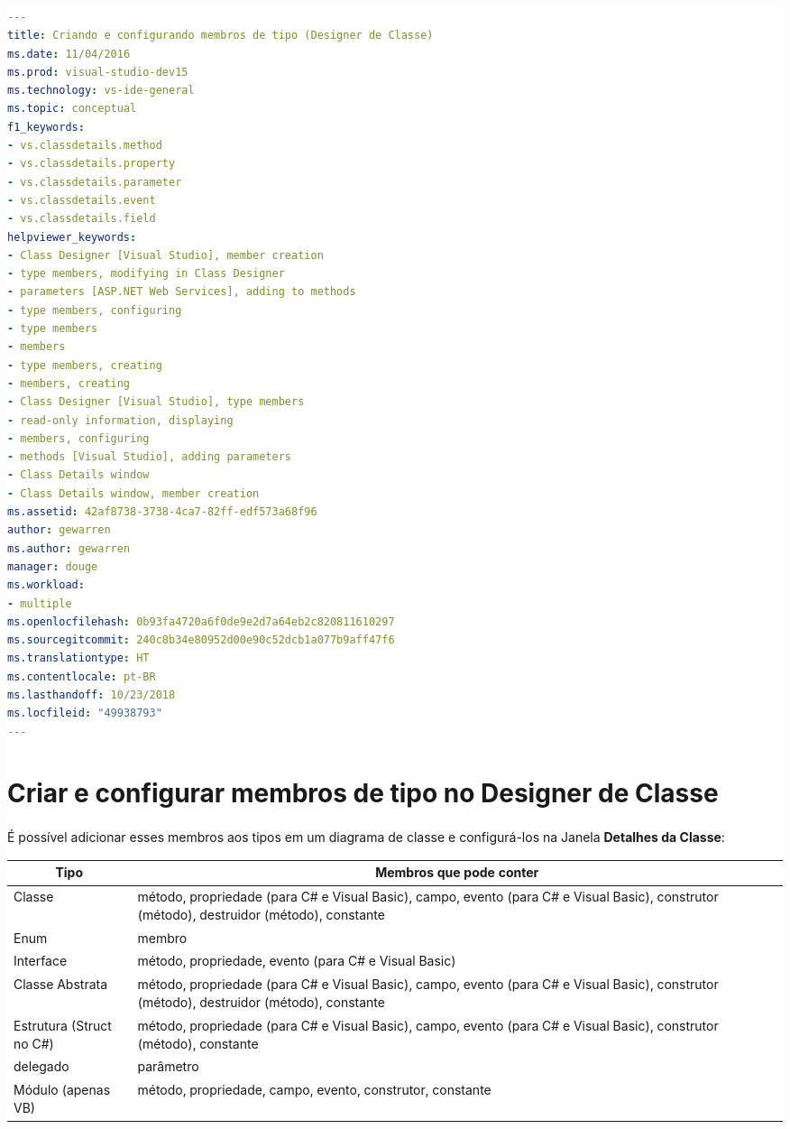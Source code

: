 ```yaml
---
title: Criando e configurando membros de tipo (Designer de Classe)
ms.date: 11/04/2016
ms.prod: visual-studio-dev15
ms.technology: vs-ide-general
ms.topic: conceptual
f1_keywords:
- vs.classdetails.method
- vs.classdetails.property
- vs.classdetails.parameter
- vs.classdetails.event
- vs.classdetails.field
helpviewer_keywords:
- Class Designer [Visual Studio], member creation
- type members, modifying in Class Designer
- parameters [ASP.NET Web Services], adding to methods
- type members, configuring
- type members
- members
- type members, creating
- members, creating
- Class Designer [Visual Studio], type members
- read-only information, displaying
- members, configuring
- methods [Visual Studio], adding parameters
- Class Details window
- Class Details window, member creation
ms.assetid: 42af8738-3738-4ca7-82ff-edf573a68f96
author: gewarren
ms.author: gewarren
manager: douge
ms.workload:
- multiple
ms.openlocfilehash: 0b93fa4720a6f0de9e2d7a64eb2c820811610297
ms.sourcegitcommit: 240c8b34e80952d00e90c52dcb1a077b9aff47f6
ms.translationtype: HT
ms.contentlocale: pt-BR
ms.lasthandoff: 10/23/2018
ms.locfileid: "49938793"
---
```

# <a name="create-and-configure-type-members-in-class-designer"></a>Criar e configurar membros de tipo no Designer de Classe

É possível adicionar esses membros aos tipos em um diagrama de classe e configurá-los na Janela **Detalhes da Classe**:

|**Tipo**|**Membros que pode conter**|
|--------------| - |
|Classe|método, propriedade (para C# e Visual Basic), campo, evento (para C# e Visual Basic), construtor (método), destruidor (método), constante|
|Enum|membro|
|Interface|método, propriedade, evento (para C# e Visual Basic)|
|Classe Abstrata|método, propriedade (para C# e Visual Basic), campo, evento (para C# e Visual Basic), construtor (método), destruidor (método), constante|
|Estrutura (Struct no C#)|método, propriedade (para C# e Visual Basic), campo, evento (para C# e Visual Basic), construtor (método), constante|
|delegado|parâmetro|
|Módulo (apenas VB)|método, propriedade, campo, evento, construtor, constante|